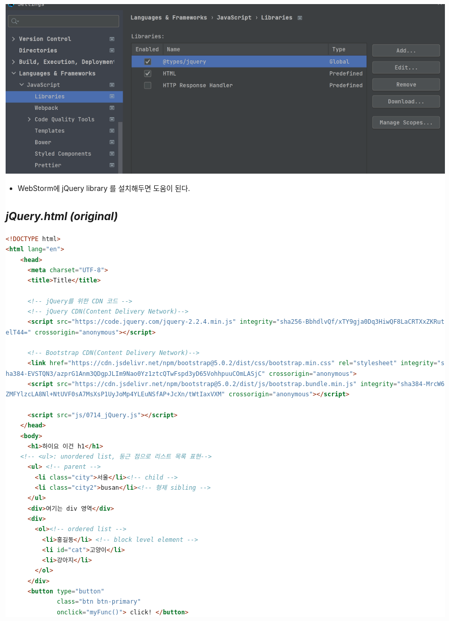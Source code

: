 ![image-20210714174445338](04_jQuery_tutorial/image-20210714174445338.png)

- WebStorm에 jQuery library 를 설치해두면 도움이 된다.



## *jQuery.html (original)*

```html
<!DOCTYPE html>
<html lang="en">
    <head>
      <meta charset="UTF-8">
      <title>Title</title>
        
      <!-- jQuery를 위한 CDN 코드 -->
      <!-- jQuery CDN(Content Delivery Network)-->
      <script src="https://code.jquery.com/jquery-2.2.4.min.js" integrity="sha256-BbhdlvQf/xTY9gja0Dq3HiwQF8LaCRTXxZKRutelT44=" crossorigin="anonymous"></script>
        
      <!-- Bootstrap CDN(Content Delivery Network)-->
      <link href="https://cdn.jsdelivr.net/npm/bootstrap@5.0.2/dist/css/bootstrap.min.css" rel="stylesheet" integrity="sha384-EVSTQN3/azprG1Anm3QDgpJLIm9Nao0Yz1ztcQTwFspd3yD65VohhpuuCOmLASjC" crossorigin="anonymous">
      <script src="https://cdn.jsdelivr.net/npm/bootstrap@5.0.2/dist/js/bootstrap.bundle.min.js" integrity="sha384-MrcW6ZMFYlzcLA8Nl+NtUVF0sA7MsXsP1UyJoMp4YLEuNSfAP+JcXn/tWtIaxVXM" crossorigin="anonymous"></script>

      <script src="js/0714_jQuery.js"></script>
    </head>
    <body>
      <h1>하이요 이건 h1</h1>
    <!-- <ul>: unordered list, 둥근 점으로 리스트 목록 표현-->
      <ul> <!-- parent -->
        <li class="city">서울</li><!-- child -->
        <li class="city2">busan</li><!-- 형제 sibling -->
      </ul>
      <div>여기는 div 영역</div>
      <div>
        <ol><!-- ordered list -->
          <li>홍길동</li> <!-- block level element -->
          <li id="cat">고양이</li>
          <li>강아지</li>
        </ol>
      </div>
      <button type="button"
              class="btn btn-primary"
              onclick="myFunc()"> click! </button>
```